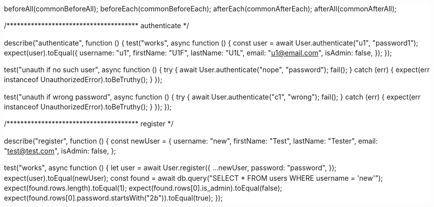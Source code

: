 beforeAll(commonBeforeAll);
beforeEach(commonBeforeEach);
afterEach(commonAfterEach);
afterAll(commonAfterAll);

/************************************** authenticate */

describe("authenticate", function () {
  test("works", async function () {
    const user = await User.authenticate("u1", "password1");
    expect(user).toEqual({
      username: "u1",
      firstName: "U1F",
      lastName: "U1L",
      email: "u1@email.com",
      isAdmin: false,
    });
  });

  test("unauth if no such user", async function () {
    try {
      await User.authenticate("nope", "password");
      fail();
    } catch (err) {
      expect(err instanceof UnauthorizedError).toBeTruthy();
    }
  });

  test("unauth if wrong password", async function () {
    try {
      await User.authenticate("c1", "wrong");
      fail();
    } catch (err) {
      expect(err instanceof UnauthorizedError).toBeTruthy();
    }
  });
});

/************************************** register */

describe("register", function () {
  const newUser = {
    username: "new",
    firstName: "Test",
    lastName: "Tester",
    email: "test@test.com",
    isAdmin: false,
  };

  test("works", async function () {
    let user = await User.register({
      ...newUser,
      password: "password",
    });
    expect(user).toEqual(newUser);
    const found = await db.query("SELECT * FROM users WHERE username = 'new'");
    expect(found.rows.length).toEqual(1);
    expect(found.rows[0].is_admin).toEqual(false);
    expect(found.rows[0].password.startsWith("$2b$")).toEqual(true);
  });
